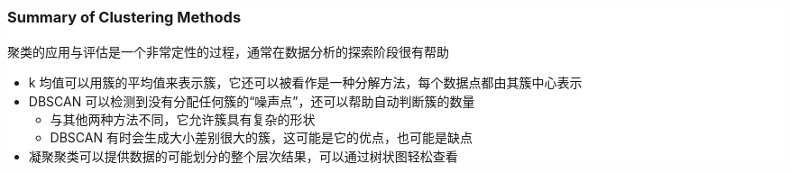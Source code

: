 ### Summary of Clustering Methods

聚类的应用与评估是一个非常定性的过程，通常在数据分析的探索阶段很有帮助

- k 均值可以用簇的平均值来表示簇，它还可以被看作是一种分解方法，每个数据点都由其簇中心表示
- DBSCAN 可以检测到没有分配任何簇的“噪声点”，还可以帮助自动判断簇的数量
    - 与其他两种方法不同，它允许簇具有复杂的形状
    - DBSCAN 有时会生成大小差别很大的簇，这可能是它的优点，也可能是缺点
- 凝聚聚类可以提供数据的可能划分的整个层次结果，可以通过树状图轻松查看
